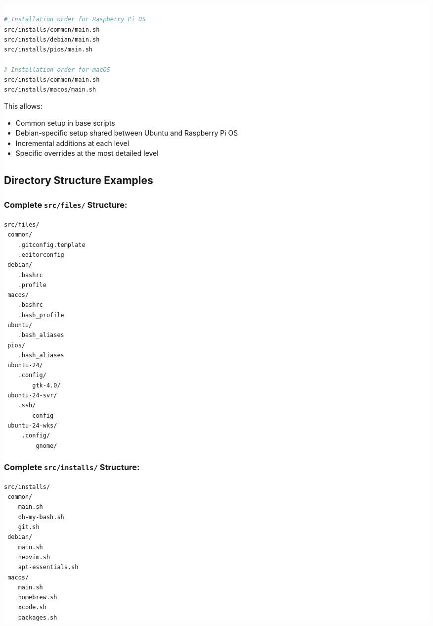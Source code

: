 ```bash

# Installation order for Raspberry Pi OS
src/installs/common/main.sh
src/installs/debian/main.sh
src/installs/pios/main.sh

# Installation order for macOS
src/installs/common/main.sh
src/installs/macos/main.sh
```

This allows:
- Common setup in base scripts
- Debian-specific setup shared between Ubuntu and Raspberry Pi OS
- Incremental additions at each level
- Specific overrides at the most detailed level

## Directory Structure Examples

### Complete `src/files/` Structure:

```
src/files/
 common/
    .gitconfig.template
    .editorconfig
 debian/
    .bashrc
    .profile
 macos/
    .bashrc
    .bash_profile
 ubuntu/
    .bash_aliases
 pios/
    .bash_aliases
 ubuntu-24/
    .config/
        gtk-4.0/
 ubuntu-24-svr/
    .ssh/
        config
 ubuntu-24-wks/
     .config/
         gnome/
```

### Complete `src/installs/` Structure:

```
src/installs/
 common/
    main.sh
    oh-my-bash.sh
    git.sh
 debian/
    main.sh
    neovim.sh
    apt-essentials.sh
 macos/
    main.sh
    homebrew.sh
    xcode.sh
    packages.sh
```